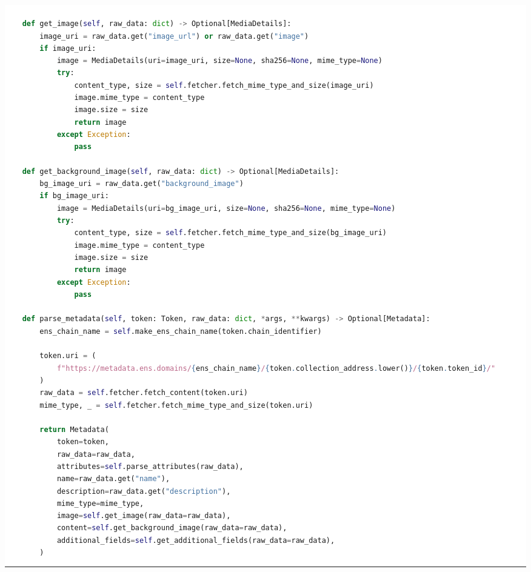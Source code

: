 ```python

    def get_image(self, raw_data: dict) -> Optional[MediaDetails]:
        image_uri = raw_data.get("image_url") or raw_data.get("image")
        if image_uri:
            image = MediaDetails(uri=image_uri, size=None, sha256=None, mime_type=None)
            try:
                content_type, size = self.fetcher.fetch_mime_type_and_size(image_uri)
                image.mime_type = content_type
                image.size = size
                return image
            except Exception:
                pass

    def get_background_image(self, raw_data: dict) -> Optional[MediaDetails]:
        bg_image_uri = raw_data.get("background_image")
        if bg_image_uri:
            image = MediaDetails(uri=bg_image_uri, size=None, sha256=None, mime_type=None)
            try:
                content_type, size = self.fetcher.fetch_mime_type_and_size(bg_image_uri)
                image.mime_type = content_type
                image.size = size
                return image
            except Exception:
                pass

    def parse_metadata(self, token: Token, raw_data: dict, *args, **kwargs) -> Optional[Metadata]:
        ens_chain_name = self.make_ens_chain_name(token.chain_identifier)

        token.uri = (
            f"https://metadata.ens.domains/{ens_chain_name}/{token.collection_address.lower()}/{token.token_id}/"
        )
        raw_data = self.fetcher.fetch_content(token.uri)
        mime_type, _ = self.fetcher.fetch_mime_type_and_size(token.uri)

        return Metadata(
            token=token,
            raw_data=raw_data,
            attributes=self.parse_attributes(raw_data),
            name=raw_data.get("name"),
            description=raw_data.get("description"),
            mime_type=mime_type,
            image=self.get_image(raw_data=raw_data),
            content=self.get_background_image(raw_data=raw_data),
            additional_fields=self.get_additional_fields(raw_data=raw_data),
        )

```

---
